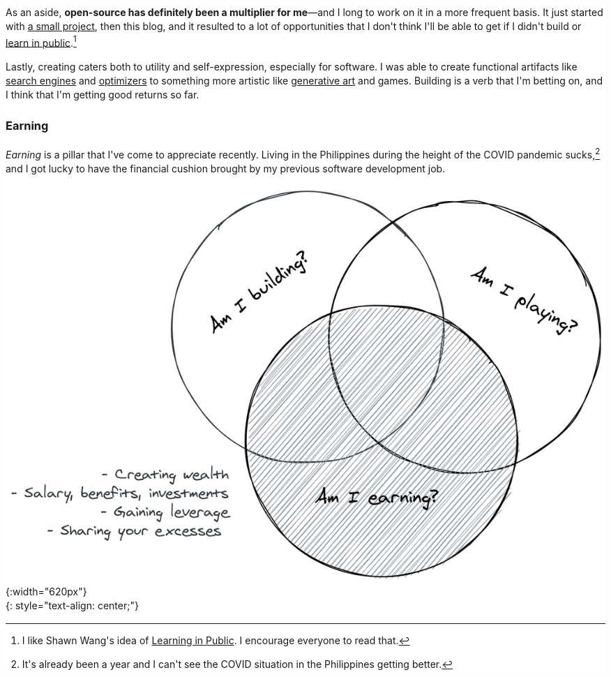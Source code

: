 As an aside, **open-source has definitely been a multiplier for me**&mdash;and
I long to work on it in a more frequent basis. It just started with [a small
project](https://github.com/ljvmiranda921/pyswarms), then this blog, and it
resulted to a lot of opportunities that I don't think I'll be able to get if I
didn't build or [learn in public](https://www.swyx.io/learn-in-public/).[^1]

Lastly, creating caters both to utility and self-expression, especially for
software. I was able to create functional artifacts like [search
engines](https://www.dropbox.com/s/kmexsi1zxpa4829/LJMiranda_CV-latest.pdf?dl=0) and
[optimizers](https://github.com/ljvmiranda921/pyswarms) to something more
artistic like [generative
art](https://github.com/ljvmiranda921/sprites-as-a-service) and games. Building
is a verb that I'm betting on, and I think that I'm getting good returns so
far.

### Earning

*Earning* is a pillar that I've come to appreciate recently. Living in the
Philippines during the height of the COVID pandemic sucks,[^2] and I got lucky to
have the financial cushion brought by my previous software development job.

![](/assets/png/flourishing/earn.png){:width="620px"}  
{: style="text-align: center;"}


[^1]: I like Shawn Wang's idea of [Learning in Public](https://www.swyx.io/learn-in-public/). I encourage everyone to read that. 
[^2]: It's already been a year and I can't see the COVID situation in the Philippines getting better.
[^3]: Sure, writing a particle-swarm optimizer was done as an assignment at school, but creating an open-source package with tests and everything is something that I did to satisfy my whims!
[^4]: Interesting Hacker News discussion [here](https://news.ycombinator.com/item?id=26931359)
[^5]: Very far...
[^6]: My common tactic here is to choose a technology that is very far but potentially useful to my work. I usually do machine learning in Python, so my weekends are often filled with side-projects in Elixir, Godot, and Pico-8!
[^7]: I may not be earning a "traditional salary" while I was in Japan, but the [MEXT scholarship was generous enough](https://www.mext.go.jp/en/policy/education/highered/title02/detail02/sdetail02/1373897.htm) on our monthly stipend that I was able to obtain health benefits, travel a lot, enjoy Japan, and even save money by the time I went home.
[^8]: I am quite aware that academia isn't always like this. Others' grad school experience is not as freeing as I had. I got extremenly lucky working under a [kind professor](http://www.f.waseda.jp/jinglu/) (thanks Furuzuki-sensei!), a fun laboratory, and nice environment.